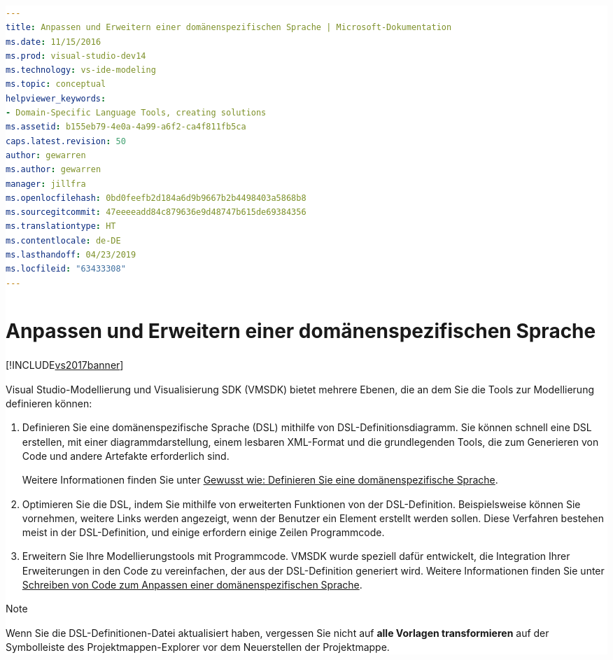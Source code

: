 ```yaml
---
title: Anpassen und Erweitern einer domänenspezifischen Sprache | Microsoft-Dokumentation
ms.date: 11/15/2016
ms.prod: visual-studio-dev14
ms.technology: vs-ide-modeling
ms.topic: conceptual
helpviewer_keywords:
- Domain-Specific Language Tools, creating solutions
ms.assetid: b155eb79-4e0a-4a99-a6f2-ca4f811fb5ca
caps.latest.revision: 50
author: gewarren
ms.author: gewarren
manager: jillfra
ms.openlocfilehash: 0bd0feefb2d184a6d9b9667b2b4498403a5868b8
ms.sourcegitcommit: 47eeeeadd84c879636e9d48747b615de69384356
ms.translationtype: HT
ms.contentlocale: de-DE
ms.lasthandoff: 04/23/2019
ms.locfileid: "63433308"
---
```

# <a name="customizing-and-extending-a-domain-specific-language"></a>Anpassen und Erweitern einer domänenspezifischen Sprache
[!INCLUDE[vs2017banner](../includes/vs2017banner.md)]

Visual Studio-Modellierung und Visualisierung SDK (VMSDK) bietet mehrere Ebenen, die an dem Sie die Tools zur Modellierung definieren können:  
  
1. Definieren Sie eine domänenspezifische Sprache (DSL) mithilfe von DSL-Definitionsdiagramm. Sie können schnell eine DSL erstellen, mit einer diagrammdarstellung, einem lesbaren XML-Format und die grundlegenden Tools, die zum Generieren von Code und andere Artefakte erforderlich sind.  
  
     Weitere Informationen finden Sie unter [Gewusst wie: Definieren Sie eine domänenspezifische Sprache](../modeling/how-to-define-a-domain-specific-language.md).  
  
2. Optimieren Sie die DSL, indem Sie mithilfe von erweiterten Funktionen von der DSL-Definition. Beispielsweise können Sie vornehmen, weitere Links werden angezeigt, wenn der Benutzer ein Element erstellt werden sollen. Diese Verfahren bestehen meist in der DSL-Definition, und einige erfordern einige Zeilen Programmcode.  
  
3. Erweitern Sie Ihre Modellierungstools mit Programmcode. VMSDK wurde speziell dafür entwickelt, die Integration Ihrer Erweiterungen in den Code zu vereinfachen, der aus der DSL-Definition generiert wird.  Weitere Informationen finden Sie unter [Schreiben von Code zum Anpassen einer domänenspezifischen Sprache](../modeling/writing-code-to-customise-a-domain-specific-language.md).  
  
> [!NOTE]
> Wenn Sie die DSL-Definitionen-Datei aktualisiert haben, vergessen Sie nicht auf **alle Vorlagen transformieren** auf der Symbolleiste des Projektmappen-Explorer vor dem Neuerstellen der Projektmappe.  
  